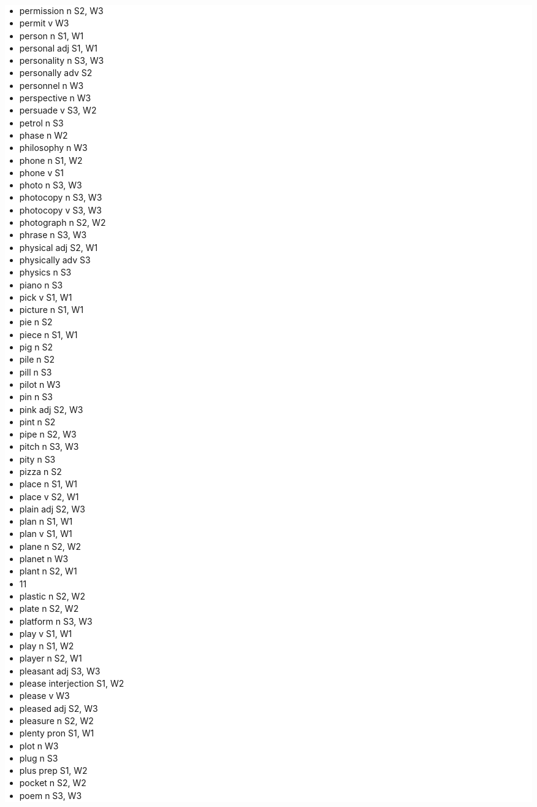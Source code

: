 - permission n S2, W3
- permit v W3
- person n S1, W1
- personal adj S1, W1
- personality n S3, W3
- personally adv S2
- personnel n W3
- perspective n W3
- persuade v S3, W2
- petrol n S3
- phase n W2
- philosophy n W3
- phone n S1, W2
- phone v S1
- photo n S3, W3
- photocopy n S3, W3
- photocopy v S3, W3
- photograph n S2, W2
- phrase n S3, W3
- physical adj S2, W1
- physically adv S3
- physics n S3
- piano n S3
- pick v S1, W1
- picture n S1, W1
- pie n S2
- piece n S1, W1
- pig n S2
- pile n S2
- pill n S3
- pilot n W3
- pin n S3
- pink adj S2, W3
- pint n S2
- pipe n S2, W3
- pitch n S3, W3
- pity n S3
- pizza n S2
- place n S1, W1
- place v S2, W1
- plain adj S2, W3
- plan n S1, W1
- plan v S1, W1
- plane n S2, W2
- planet n W3
- plant n S2, W1
- 11
- plastic n S2, W2
- plate n S2, W2
- platform n S3, W3
- play v S1, W1
- play n S1, W2
- player n S2, W1
- pleasant adj S3, W3
- please interjection S1, W2
- please v W3
- pleased adj S2, W3
- pleasure n S2, W2
- plenty pron S1, W1
- plot n W3
- plug n S3
- plus prep S1, W2
- pocket n S2, W2
- poem n S3, W3
